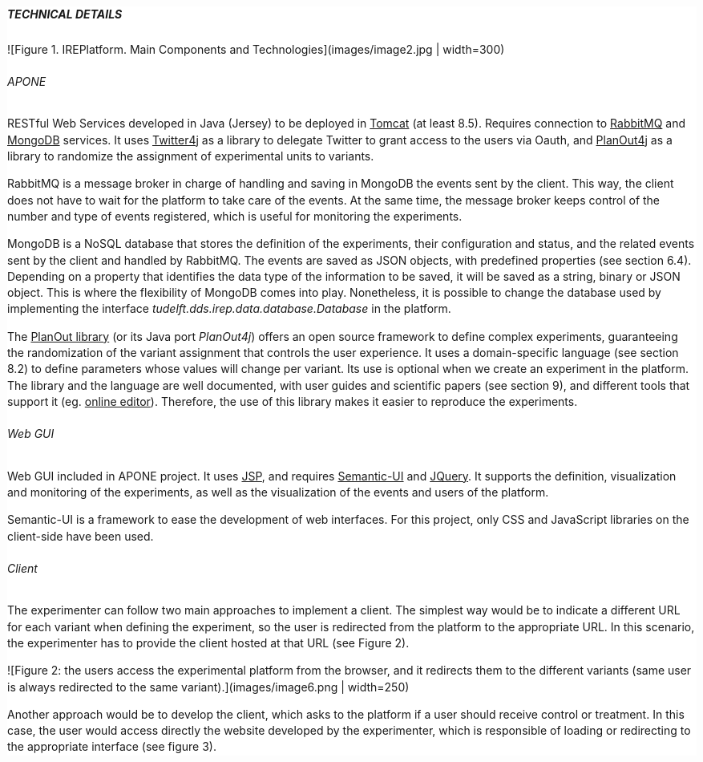 
##### TECHNICAL DETAILS


![Figure 1. IREPlatform. Main Components and Technologies](images/image2.jpg | width=300)

###### APONE

RESTful Web Services developed in Java (Jersey) to be deployed in [Tomcat](http://tomcat.apache.org) (at least 8.5). Requires connection to [RabbitMQ](https://www.rabbitmq.com) and [MongoDB](https://www.mongodb.com) services. It uses [Twitter4j](http://twitter4j.org) as a library to delegate Twitter to grant access to the users via Oauth, and [PlanOut4j](https://github.com/Glassdoor/planout4j) as a library to randomize the assignment of experimental units to variants. 

RabbitMQ is a message broker in charge of handling and saving in MongoDB the events sent by the client. This way, the client does not have to wait for the platform to take care of the events. At the same time, the message broker keeps control of the number and type of events registered, which is useful for monitoring the experiments.

MongoDB is a NoSQL database that stores the definition of the experiments, their configuration and status, and the related events sent by the client and handled by RabbitMQ. The events are saved as JSON objects, with predefined properties (see section 6.4). Depending on a property that identifies the data type of the information to be saved, it will be saved as a string, binary or JSON object. This is where the flexibility of MongoDB comes into play. Nonetheless, it is possible to change the database used by implementing the interface *tudelft.dds.irep.data.database.Database* in the platform.

The [PlanOut library](https://facebook.github.io/planout/) (or its Java port *PlanOut4j*) offers an open source framework to define complex experiments, guaranteeing the randomization of the variant assignment that controls the user experience. It uses a domain-specific language (see section 8.2) to define parameters whose values will change per variant. Its use is optional when we create an experiment in the platform. The library and the language are well documented, with user guides and scientific papers (see section 9), and different tools that support it (eg. [online editor](http://planout-editor.herokuapp.com)). Therefore, the use of this library makes it easier to reproduce the experiments.

###### Web GUI

Web GUI included in APONE project. It uses [JSP](https://docs.oracle.com/javaee/5/tutorial/doc/bnagy.html), and requires [Semantic-UI](https://semantic-ui.com) and [JQuery](https://jquery.com). It supports the definition, visualization and monitoring of the experiments, as well as the visualization of the events and users of the platform.

Semantic-UI is a framework to ease the development of web interfaces. For this project, only CSS and JavaScript libraries on the client-side have been used.

###### Client

The experimenter can follow two main approaches to implement a client. The simplest way would be to indicate a different URL for each variant when defining the experiment, so the user is redirected from the platform to the appropriate URL. In this scenario, the experimenter has to provide the client hosted at that URL (see Figure 2).

![Figure 2: the users access the experimental platform from the browser, and it redirects them to the different variants (same user is always redirected to the same variant).](images/image6.png | width=250)

Another approach would be to develop the client, which asks to the platform if a user should receive control or treatment. In this case, the user would access directly the website developed by the experimenter, which is responsible of loading or redirecting to the appropriate interface (see figure 3).
